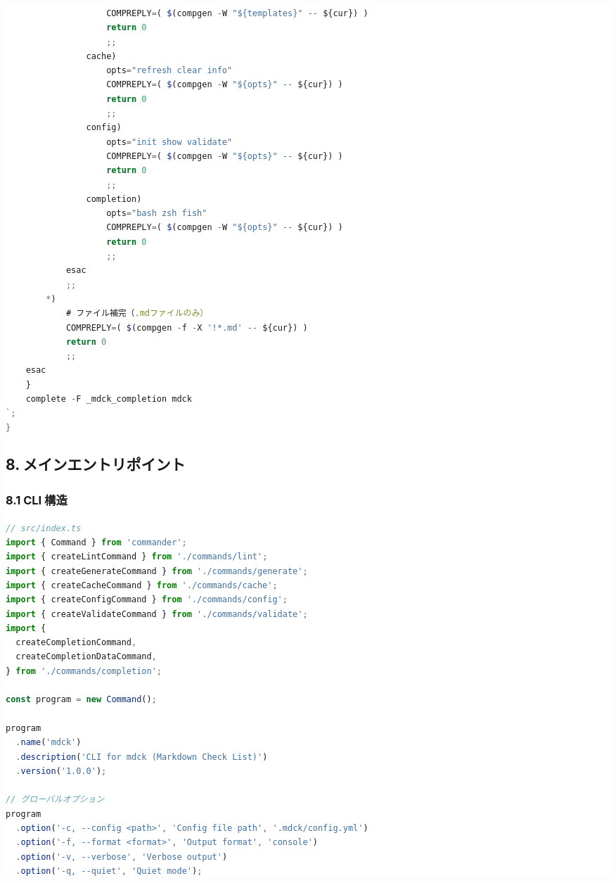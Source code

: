 ```typescript
                    COMPREPLY=( $(compgen -W "${templates}" -- ${cur}) )
                    return 0
                    ;;
                cache)
                    opts="refresh clear info"
                    COMPREPLY=( $(compgen -W "${opts}" -- ${cur}) )
                    return 0
                    ;;
                config)
                    opts="init show validate"
                    COMPREPLY=( $(compgen -W "${opts}" -- ${cur}) )
                    return 0
                    ;;
                completion)
                    opts="bash zsh fish"
                    COMPREPLY=( $(compgen -W "${opts}" -- ${cur}) )
                    return 0
                    ;;
            esac
            ;;
        *)
            # ファイル補完（.mdファイルのみ）
            COMPREPLY=( $(compgen -f -X '!*.md' -- ${cur}) )
            return 0
            ;;
    esac
    }
    complete -F _mdck_completion mdck
`;
}
```

## 8. メインエントリポイント

### 8.1 CLI 構造

```typescript
// src/index.ts
import { Command } from 'commander';
import { createLintCommand } from './commands/lint';
import { createGenerateCommand } from './commands/generate';
import { createCacheCommand } from './commands/cache';
import { createConfigCommand } from './commands/config';
import { createValidateCommand } from './commands/validate';
import {
  createCompletionCommand,
  createCompletionDataCommand,
} from './commands/completion';

const program = new Command();

program
  .name('mdck')
  .description('CLI for mdck (Markdown Check List)')
  .version('1.0.0');

// グローバルオプション
program
  .option('-c, --config <path>', 'Config file path', '.mdck/config.yml')
  .option('-f, --format <format>', 'Output format', 'console')
  .option('-v, --verbose', 'Verbose output')
  .option('-q, --quiet', 'Quiet mode');

```